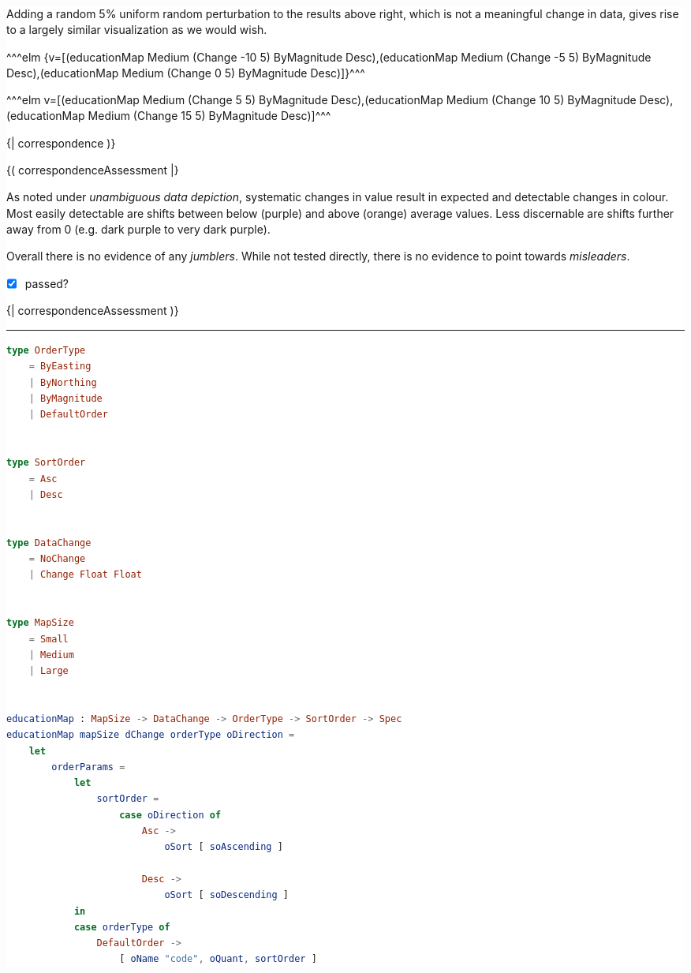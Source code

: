 Adding a random 5% uniform random perturbation to the results above right, which is not a meaningful change in data, gives rise to a largely similar visualization as we would wish.

^^^elm {v=[(educationMap Medium (Change -10 5) ByMagnitude Desc),(educationMap Medium (Change -5 5) ByMagnitude Desc),(educationMap Medium (Change 0 5) ByMagnitude Desc)]}^^^

^^^elm v=[(educationMap Medium (Change 5 5) ByMagnitude Desc),(educationMap Medium (Change 10 5) ByMagnitude Desc),(educationMap Medium (Change 15 5) ByMagnitude Desc)]^^^

{| correspondence )}

{( correspondenceAssessment |}

As noted under _unambiguous data depiction_, systematic changes in value result in expected and detectable changes in colour. Most easily detectable are shifts between below (purple) and above (orange) average values. Less discernable are shifts further away from 0 (e.g. dark purple to very dark purple).

Overall there is no evidence of any _jumblers_. While not tested directly, there is no evidence to point towards _misleaders_.

- [x] passed?

{| correspondenceAssessment )}

---

```elm {l=hidden}
type OrderType
    = ByEasting
    | ByNorthing
    | ByMagnitude
    | DefaultOrder


type SortOrder
    = Asc
    | Desc


type DataChange
    = NoChange
    | Change Float Float


type MapSize
    = Small
    | Medium
    | Large


educationMap : MapSize -> DataChange -> OrderType -> SortOrder -> Spec
educationMap mapSize dChange orderType oDirection =
    let
        orderParams =
            let
                sortOrder =
                    case oDirection of
                        Asc ->
                            oSort [ soAscending ]

                        Desc ->
                            oSort [ soDescending ]
            in
            case orderType of
                DefaultOrder ->
                    [ oName "code", oQuant, sortOrder ]

```